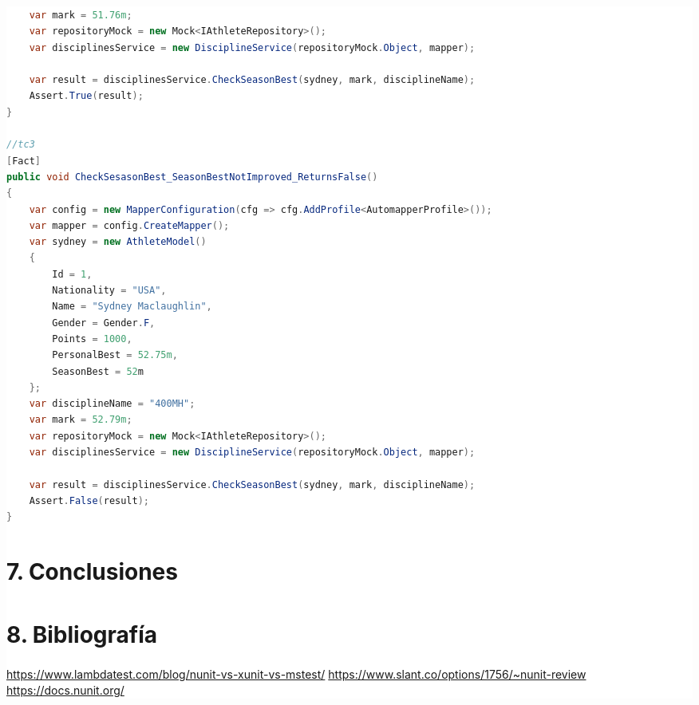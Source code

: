 ```csharp
	var mark = 51.76m;
	var repositoryMock = new Mock<IAthleteRepository>();
	var disciplinesService = new DisciplineService(repositoryMock.Object, mapper);

	var result = disciplinesService.CheckSeasonBest(sydney, mark, disciplineName);
	Assert.True(result);
}

//tc3
[Fact]
public void CheckSesasonBest_SeasonBestNotImproved_ReturnsFalse()
{
	var config = new MapperConfiguration(cfg => cfg.AddProfile<AutomapperProfile>());
	var mapper = config.CreateMapper();
	var sydney = new AthleteModel()
	{
		Id = 1,
		Nationality = "USA",
		Name = "Sydney Maclaughlin",
		Gender = Gender.F,
		Points = 1000,
		PersonalBest = 52.75m,
		SeasonBest = 52m
	};
	var disciplineName = "400MH";
	var mark = 52.79m;
	var repositoryMock = new Mock<IAthleteRepository>();
	var disciplinesService = new DisciplineService(repositoryMock.Object, mapper);

	var result = disciplinesService.CheckSeasonBest(sydney, mark, disciplineName);
	Assert.False(result);
}
```

# 7. Conclusiones

# 8. Bibliografía
https://www.lambdatest.com/blog/nunit-vs-xunit-vs-mstest/
https://www.slant.co/options/1756/~nunit-review
https://docs.nunit.org/